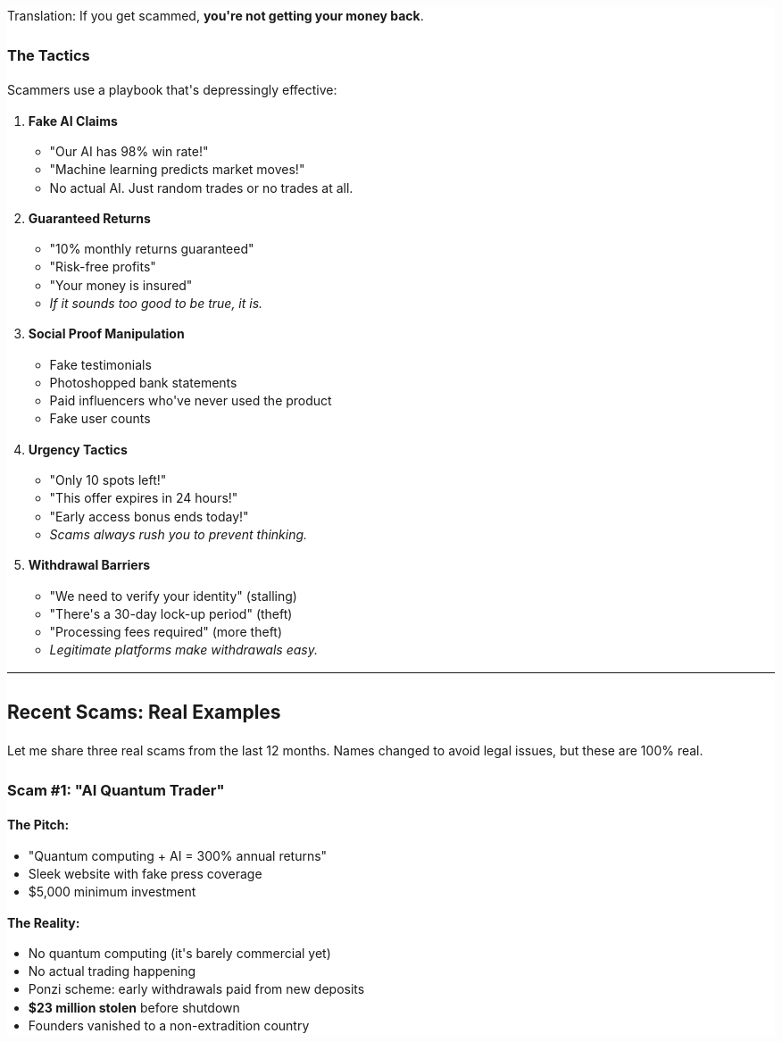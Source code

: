 Translation: If you get scammed, **you're not getting your money back**.

### **The Tactics**

Scammers use a playbook that's depressingly effective:

1. **Fake AI Claims**
   - "Our AI has 98% win rate!"
   - "Machine learning predicts market moves!"
   - No actual AI. Just random trades or no trades at all.

2. **Guaranteed Returns**
   - "10% monthly returns guaranteed"
   - "Risk-free profits"
   - "Your money is insured"
   - *If it sounds too good to be true, it is.*

3. **Social Proof Manipulation**
   - Fake testimonials
   - Photoshopped bank statements
   - Paid influencers who've never used the product
   - Fake user counts

4. **Urgency Tactics**
   - "Only 10 spots left!"
   - "This offer expires in 24 hours!"
   - "Early access bonus ends today!"
   - *Scams always rush you to prevent thinking.*

5. **Withdrawal Barriers**
   - "We need to verify your identity" (stalling)
   - "There's a 30-day lock-up period" (theft)
   - "Processing fees required" (more theft)
   - *Legitimate platforms make withdrawals easy.*

---

## Recent Scams: Real Examples

Let me share three real scams from the last 12 months. Names changed to avoid legal issues, but these are 100% real.

### **Scam #1: "AI Quantum Trader"**

**The Pitch:**

- "Quantum computing + AI = 300% annual returns"
- Sleek website with fake press coverage
- $5,000 minimum investment

**The Reality:**

- No quantum computing (it's barely commercial yet)
- No actual trading happening
- Ponzi scheme: early withdrawals paid from new deposits
- **$23 million stolen** before shutdown
- Founders vanished to a non-extradition country
